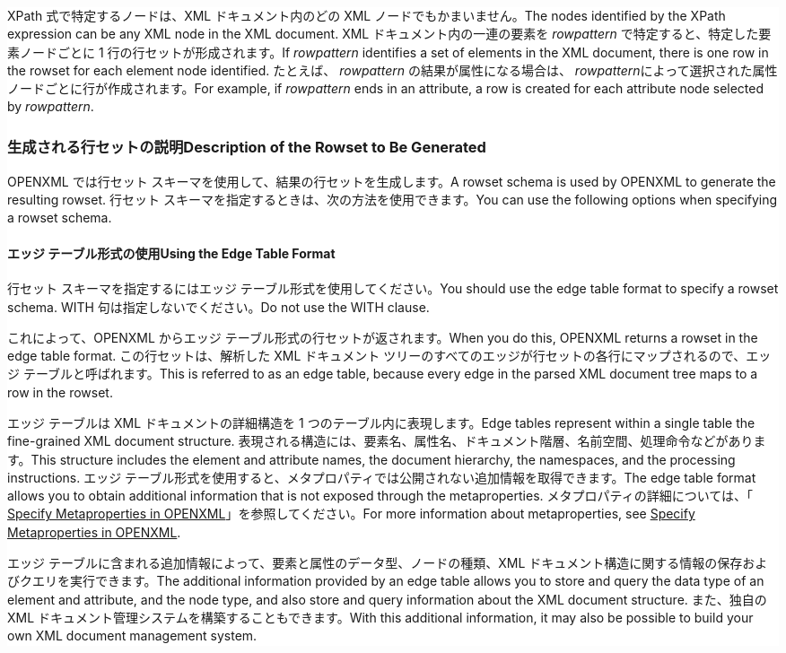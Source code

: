 <span data-ttu-id="dc18b-150">XPath 式で特定するノードは、XML ドキュメント内のどの XML ノードでもかまいません。</span><span class="sxs-lookup"><span data-stu-id="dc18b-150">The nodes identified by the XPath expression can be any XML node in the XML document.</span></span> <span data-ttu-id="dc18b-151">XML ドキュメント内の一連の要素を *rowpattern* で特定すると、特定した要素ノードごとに 1 行の行セットが形成されます。</span><span class="sxs-lookup"><span data-stu-id="dc18b-151">If *rowpattern* identifies a set of elements in the XML document, there is one row in the rowset for each element node identified.</span></span> <span data-ttu-id="dc18b-152">たとえば、 *rowpattern* の結果が属性になる場合は、 *rowpattern*によって選択された属性ノードごとに行が作成されます。</span><span class="sxs-lookup"><span data-stu-id="dc18b-152">For example, if *rowpattern* ends in an attribute, a row is created for each attribute node selected by *rowpattern*.</span></span>

### <a name="description-of-the-rowset-to-be-generated"></a><span data-ttu-id="dc18b-153">生成される行セットの説明</span><span class="sxs-lookup"><span data-stu-id="dc18b-153">Description of the Rowset to Be Generated</span></span>
 <span data-ttu-id="dc18b-154">OPENXML では行セット スキーマを使用して、結果の行セットを生成します。</span><span class="sxs-lookup"><span data-stu-id="dc18b-154">A rowset schema is used by OPENXML to generate the resulting rowset.</span></span> <span data-ttu-id="dc18b-155">行セット スキーマを指定するときは、次の方法を使用できます。</span><span class="sxs-lookup"><span data-stu-id="dc18b-155">You can use the following options when specifying a rowset schema.</span></span>

#### <a name="using-the-edge-table-format"></a><span data-ttu-id="dc18b-156">エッジ テーブル形式の使用</span><span class="sxs-lookup"><span data-stu-id="dc18b-156">Using the Edge Table Format</span></span>
 <span data-ttu-id="dc18b-157">行セット スキーマを指定するにはエッジ テーブル形式を使用してください。</span><span class="sxs-lookup"><span data-stu-id="dc18b-157">You should use the edge table format to specify a rowset schema.</span></span> <span data-ttu-id="dc18b-158">WITH 句は指定しないでください。</span><span class="sxs-lookup"><span data-stu-id="dc18b-158">Do not use the WITH clause.</span></span>

 <span data-ttu-id="dc18b-159">これによって、OPENXML からエッジ テーブル形式の行セットが返されます。</span><span class="sxs-lookup"><span data-stu-id="dc18b-159">When you do this, OPENXML returns a rowset in the edge table format.</span></span> <span data-ttu-id="dc18b-160">この行セットは、解析した XML ドキュメント ツリーのすべてのエッジが行セットの各行にマップされるので、エッジ テーブルと呼ばれます。</span><span class="sxs-lookup"><span data-stu-id="dc18b-160">This is referred to as an edge table, because every edge in the parsed XML document tree maps to a row in the rowset.</span></span>

 <span data-ttu-id="dc18b-161">エッジ テーブルは XML ドキュメントの詳細構造を 1 つのテーブル内に表現します。</span><span class="sxs-lookup"><span data-stu-id="dc18b-161">Edge tables represent within a single table the fine-grained XML document structure.</span></span> <span data-ttu-id="dc18b-162">表現される構造には、要素名、属性名、ドキュメント階層、名前空間、処理命令などがあります。</span><span class="sxs-lookup"><span data-stu-id="dc18b-162">This structure includes the element and attribute names, the document hierarchy, the namespaces, and the processing instructions.</span></span> <span data-ttu-id="dc18b-163">エッジ テーブル形式を使用すると、メタプロパティでは公開されない追加情報を取得できます。</span><span class="sxs-lookup"><span data-stu-id="dc18b-163">The edge table format allows you to obtain additional information that is not exposed through the metaproperties.</span></span> <span data-ttu-id="dc18b-164">メタプロパティの詳細については、「 [Specify Metaproperties in OPENXML](../xml/specify-metaproperties-in-openxml.md)」を参照してください。</span><span class="sxs-lookup"><span data-stu-id="dc18b-164">For more information about metaproperties, see [Specify Metaproperties in OPENXML](../xml/specify-metaproperties-in-openxml.md).</span></span>

 <span data-ttu-id="dc18b-165">エッジ テーブルに含まれる追加情報によって、要素と属性のデータ型、ノードの種類、XML ドキュメント構造に関する情報の保存およびクエリを実行できます。</span><span class="sxs-lookup"><span data-stu-id="dc18b-165">The additional information provided by an edge table allows you to store and query the data type of an element and attribute, and the node type, and also store and query information about the XML document structure.</span></span> <span data-ttu-id="dc18b-166">また、独自の XML ドキュメント管理システムを構築することもできます。</span><span class="sxs-lookup"><span data-stu-id="dc18b-166">With this additional information, it may also be possible to build your own XML document management system.</span></span>
